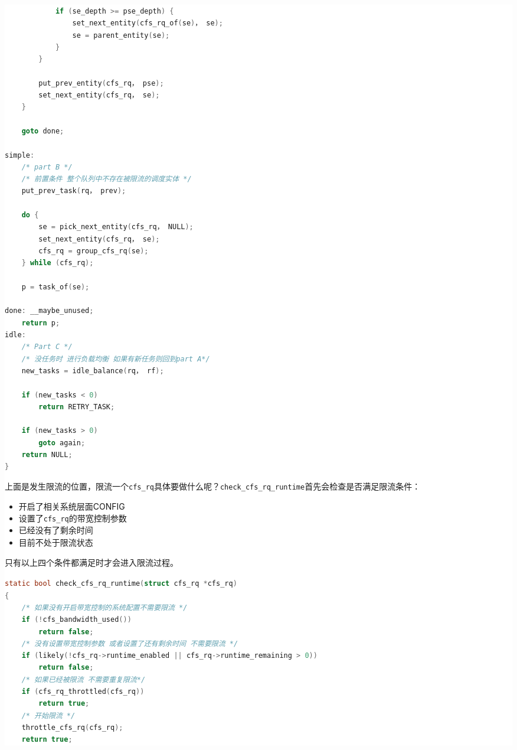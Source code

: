 ```c
            if (se_depth >= pse_depth) {
                set_next_entity(cfs_rq_of(se)， se);
                se = parent_entity(se);
            }
        }

        put_prev_entity(cfs_rq， pse);
        set_next_entity(cfs_rq， se);
    }

    goto done;

simple:
    /* part B */
    /* 前置条件 整个队列中不存在被限流的调度实体 */
    put_prev_task(rq， prev);

    do {
        se = pick_next_entity(cfs_rq， NULL);
        set_next_entity(cfs_rq， se);
        cfs_rq = group_cfs_rq(se);
    } while (cfs_rq);

    p = task_of(se);

done: __maybe_unused;
    return p;
idle:
    /* Part C */
    /* 没任务时 进行负载均衡 如果有新任务则回到part A*/
    new_tasks = idle_balance(rq， rf);

    if (new_tasks < 0)
        return RETRY_TASK;

    if (new_tasks > 0)
        goto again;
    return NULL;
}
```

上面是发生限流的位置，限流一个`cfs_rq`具体要做什么呢？`check_cfs_rq_runtime`首先会检查是否满足限流条件：
* 开启了相关系统层面CONFIG
* 设置了`cfs_rq`的带宽控制参数
* 已经没有了剩余时间
* 目前不处于限流状态

只有以上四个条件都满足时才会进入限流过程。

```c
static bool check_cfs_rq_runtime(struct cfs_rq *cfs_rq)
{
    /* 如果没有开启带宽控制的系统配置不需要限流 */
    if (!cfs_bandwidth_used())
        return false;
    /* 没有设置带宽控制参数 或者设置了还有剩余时间 不需要限流 */
    if (likely(!cfs_rq->runtime_enabled || cfs_rq->runtime_remaining > 0))
        return false;
    /* 如果已经被限流 不需要重复限流*/
    if (cfs_rq_throttled(cfs_rq))
        return true;
    /* 开始限流 */
    throttle_cfs_rq(cfs_rq);
    return true;
```